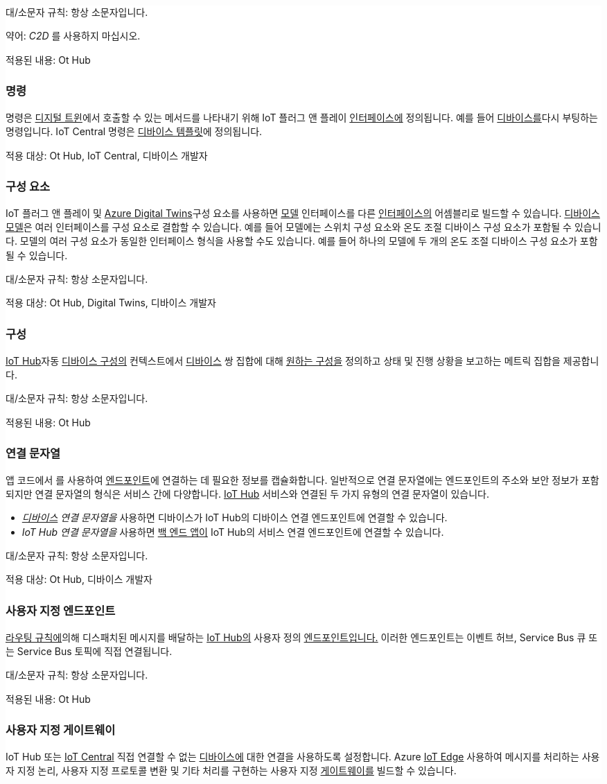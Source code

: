 대/소문자 규칙: 항상 소문자입니다.

약어: *C2D* 를 사용하지 마십시오.

적용된 내용: Ot Hub

### <a name="command"></a>명령

명령은 [디지털 트윈](#digital-twin)에서 호출할 수 있는 메서드를 나타내기 위해 IoT 플러그 앤 플레이 [인터페이스에](#interface) 정의됩니다. 예를 들어 [디바이스를](#device)다시 부팅하는 명령입니다. IoT Central 명령은 [디바이스 템플릿](#device-template)에 정의됩니다.

적용 대상: Ot Hub, IoT Central, 디바이스 개발자

### <a name="component"></a>구성 요소

IoT 플러그 앤 플레이 및 [Azure Digital Twins](#azure-digital-twins)구성 요소를 사용하면 [모델](#model) 인터페이스를 다른 [인터페이스의](#interface) 어셈블리로 빌드할 수 있습니다. [디바이스 모델](#device-model)은 여러 인터페이스를 구성 요소로 결합할 수 있습니다. 예를 들어 모델에는 스위치 구성 요소와 온도 조절 디바이스 구성 요소가 포함될 수 있습니다. 모델의 여러 구성 요소가 동일한 인터페이스 형식을 사용할 수도 있습니다. 예를 들어 하나의 모델에 두 개의 온도 조절 디바이스 구성 요소가 포함될 수 있습니다.

대/소문자 규칙: 항상 소문자입니다.

적용 대상: Ot Hub, Digital Twins, 디바이스 개발자

### <a name="configuration"></a>구성

[IoT Hub](#iot-hub)자동 [디바이스 구성의](#automatic-device-configuration) 컨텍스트에서 [디바이스](#device) 쌍 집합에 대해 [원하는 구성을](#desired-configuration) 정의하고 상태 및 진행 상황을 보고하는 메트릭 집합을 제공합니다.

대/소문자 규칙: 항상 소문자입니다.

적용된 내용: Ot Hub

### <a name="connection-string"></a>연결 문자열

앱 코드에서 를 사용하여 [엔드포인트](#endpoint)에 연결하는 데 필요한 정보를 캡슐화합니다. 일반적으로 연결 문자열에는 엔드포인트의 주소와 보안 정보가 포함되지만 연결 문자열의 형식은 서비스 간에 다양합니다. [IoT Hub](#iot-hub) 서비스와 연결된 두 가지 유형의 연결 문자열이 있습니다.

- *[디바이스](#device) 연결 문자열을* 사용하면 디바이스가 IoT Hub의 디바이스 연결 엔드포인트에 연결할 수 있습니다.
- *IoT Hub 연결 문자열을* 사용하면 [백 엔드 앱이](#back-end-app) IoT Hub의 서비스 연결 엔드포인트에 연결할 수 있습니다.

대/소문자 규칙: 항상 소문자입니다.

적용 대상: Ot Hub, 디바이스 개발자

### <a name="custom-endpoints"></a>사용자 지정 엔드포인트

[라우팅 규칙에](#routing-rule)의해 디스패치된 메시지를 배달하는 [IoT Hub의](#iot-hub) 사용자 정의 [엔드포인트입니다.](#endpoint) 이러한 엔드포인트는 이벤트 허브, Service Bus 큐 또는 Service Bus 토픽에 직접 연결됩니다.

대/소문자 규칙: 항상 소문자입니다.

적용된 내용: Ot Hub

### <a name="custom-gateway"></a>사용자 지정 게이트웨이

IoT Hub 또는 [IoT Central](#iot-hub) 직접 연결할 수 없는 [디바이스에](#device) 대한 연결을 사용하도록 설정합니다. Azure [IoT Edge](#iot-edge) 사용하여 메시지를 처리하는 사용자 지정 논리, 사용자 지정 프로토콜 변환 및 기타 처리를 구현하는 사용자 지정 [게이트웨이를](#gateway) 빌드할 수 있습니다.
